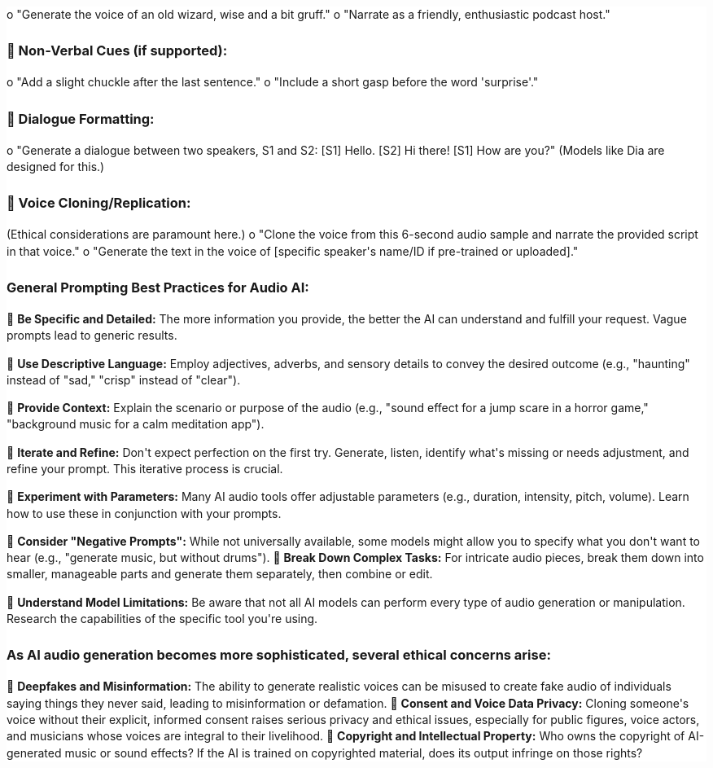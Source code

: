 o "Generate the voice of an old wizard, wise and a bit gruff."
o "Narrate as a friendly, enthusiastic podcast host."
###  Non-Verbal Cues (if supported):
o "Add a slight chuckle after the last sentence."
o "Include a short gasp before the word 'surprise'."
###  Dialogue Formatting:
o "Generate a dialogue between two speakers, S1 and S2: [S1] Hello. [S2] Hi
there! [S1] How are you?" (Models like Dia are designed for this.)
###  Voice Cloning/Replication: 
(Ethical considerations are paramount here.)
o "Clone the voice from this 6-second audio sample and narrate the provided
script in that voice."
o "Generate the text in the voice of [specific speaker's name/ID if pre-trained or
uploaded]."
### General Prompting Best Practices for Audio AI:
 **Be Specific and Detailed:** The more information you provide, the better the AI can
understand and fulfill your request. Vague prompts lead to generic results.

 **Use Descriptive Language:** Employ adjectives, adverbs, and sensory details to convey
the desired outcome (e.g., "haunting" instead of "sad," "crisp" instead of "clear").

 **Provide Context:** Explain the scenario or purpose of the audio (e.g., "sound effect for
a jump scare in a horror game," "background music for a calm meditation app").

 **Iterate and Refine:** Don't expect perfection on the first try. Generate, listen, identify
what's missing or needs adjustment, and refine your prompt. This iterative process is
crucial.

 **Experiment with Parameters:** Many AI audio tools offer adjustable parameters (e.g.,
duration, intensity, pitch, volume). Learn how to use these in conjunction with your
prompts.

 **Consider "Negative Prompts":** While not universally available, some models might
allow you to specify what you don't want to hear (e.g., "generate music, but without
drums").
 **Break Down Complex Tasks:** For intricate audio pieces, break them down into
smaller, manageable parts and generate them separately, then combine or edit.

 **Understand Model Limitations:** Be aware that not all AI models can perform every
type of audio generation or manipulation. Research the capabilities of the specific
tool you're using.

### As AI audio generation becomes more sophisticated, several ethical concerns arise:
 **Deepfakes and Misinformation:** The ability to generate realistic voices can be
misused to create fake audio of individuals saying things they never said, leading to
misinformation or defamation.
 **Consent and Voice Data Privacy:** Cloning someone's voice without their explicit,
informed consent raises serious privacy and ethical issues, especially for public
figures, voice actors, and musicians whose voices are integral to their livelihood.
 **Copyright and Intellectual Property:** Who owns the copyright of AI-generated music
or sound effects? If the AI is trained on copyrighted material, does its output infringe
on those rights?
